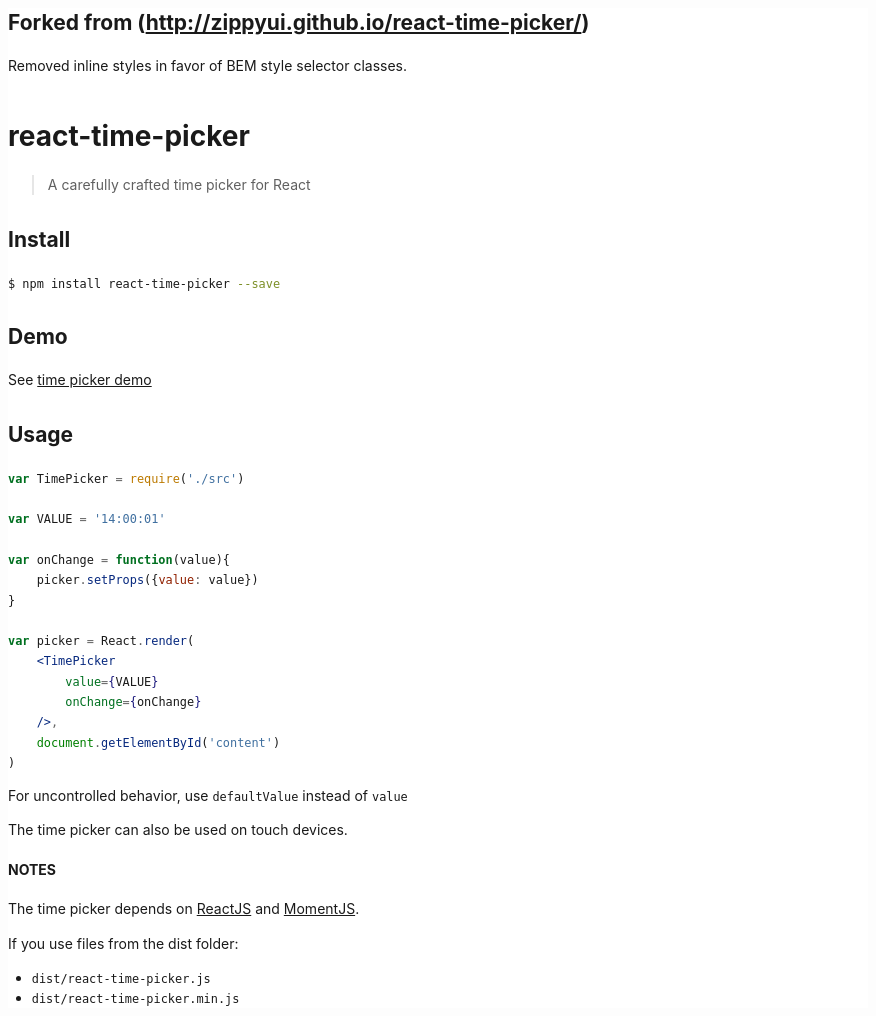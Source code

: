 ## Forked from (http://zippyui.github.io/react-time-picker/)
Removed inline styles in favor of BEM style selector classes.


# react-time-picker

> A carefully crafted time picker for React

## Install


```sh
$ npm install react-time-picker --save
```

## Demo

See [time picker demo](http://zippyui.github.io/react-time-picker/)

## Usage

```jsx
var TimePicker = require('./src')

var VALUE = '14:00:01'

var onChange = function(value){
    picker.setProps({value: value})
}

var picker = React.render(
    <TimePicker
        value={VALUE}
        onChange={onChange}
    />,
    document.getElementById('content')
)
```

For uncontrolled behavior, use `defaultValue` instead of `value`

The time picker can also be used on touch devices.

#### NOTES

The time picker depends on [ReactJS](https://www.npmjs.com/package/react) and [MomentJS](https://www.npmjs.com/package/moment).

If you use files from the dist folder:

 * `dist/react-time-picker.js`
 * `dist/react-time-picker.min.js`
